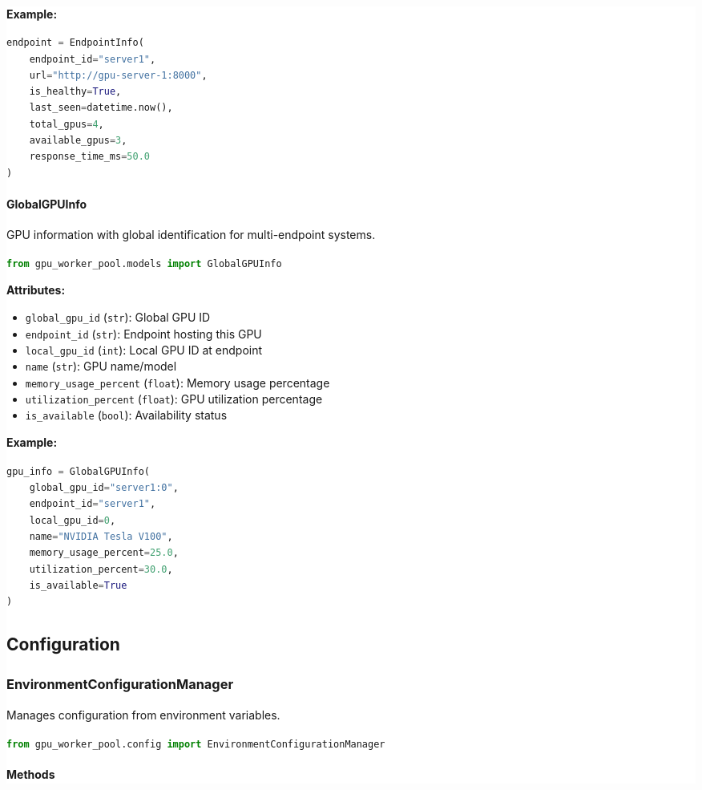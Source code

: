 **Example:**
```python
endpoint = EndpointInfo(
    endpoint_id="server1",
    url="http://gpu-server-1:8000",
    is_healthy=True,
    last_seen=datetime.now(),
    total_gpus=4,
    available_gpus=3,
    response_time_ms=50.0
)
```

#### GlobalGPUInfo

GPU information with global identification for multi-endpoint systems.

```python
from gpu_worker_pool.models import GlobalGPUInfo
```

**Attributes:**
- `global_gpu_id` (`str`): Global GPU ID
- `endpoint_id` (`str`): Endpoint hosting this GPU
- `local_gpu_id` (`int`): Local GPU ID at endpoint
- `name` (`str`): GPU name/model
- `memory_usage_percent` (`float`): Memory usage percentage
- `utilization_percent` (`float`): GPU utilization percentage
- `is_available` (`bool`): Availability status

**Example:**
```python
gpu_info = GlobalGPUInfo(
    global_gpu_id="server1:0",
    endpoint_id="server1",
    local_gpu_id=0,
    name="NVIDIA Tesla V100",
    memory_usage_percent=25.0,
    utilization_percent=30.0,
    is_available=True
)
```

## Configuration

### EnvironmentConfigurationManager

Manages configuration from environment variables.

```python
from gpu_worker_pool.config import EnvironmentConfigurationManager
```

#### Methods
